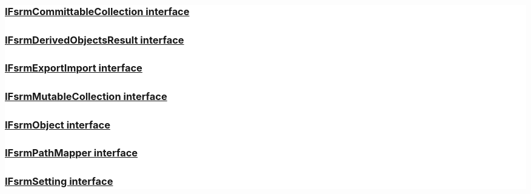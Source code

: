 ### [IFsrmCommittableCollection interface](../fsrm/nn-fsrm-ifsrmcommittablecollection.md)
### [IFsrmDerivedObjectsResult interface](../fsrm/nn-fsrm-ifsrmderivedobjectsresult.md)
### [IFsrmExportImport interface](../fsrm/nn-fsrm-ifsrmexportimport.md)
### [IFsrmMutableCollection interface](../fsrm/nn-fsrm-ifsrmmutablecollection.md)
### [IFsrmObject interface](../fsrm/nn-fsrm-ifsrmobject.md)
### [IFsrmPathMapper interface](../fsrm/nn-fsrm-ifsrmpathmapper.md)
### [IFsrmSetting interface](../fsrm/nn-fsrm-ifsrmsetting.md)
